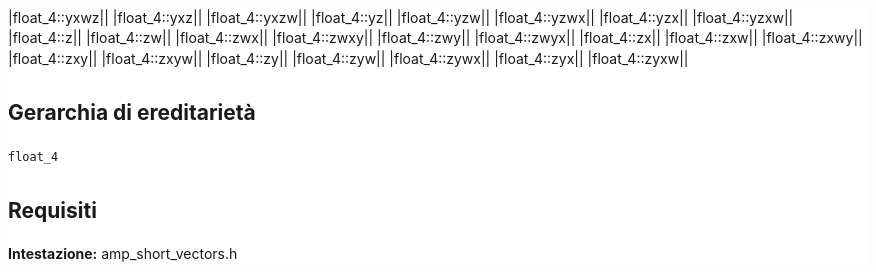 |float_4::yxwz||
|float_4::yxz||
|float_4::yxzw||
|float_4::yz||
|float_4::yzw||
|float_4::yzwx||
|float_4::yzx||
|float_4::yzxw||
|float_4::z||
|float_4::zw||
|float_4::zwx||
|float_4::zwxy||
|float_4::zwy||
|float_4::zwyx||
|float_4::zx||
|float_4::zxw||
|float_4::zxwy||
|float_4::zxy||
|float_4::zxyw||
|float_4::zy||
|float_4::zyw||
|float_4::zywx||
|float_4::zyx||
|float_4::zyxw||

## <a name="inheritance-hierarchy"></a>Gerarchia di ereditarietà

`float_4`

## <a name="requirements"></a>Requisiti

**Intestazione:** amp_short_vectors.h
